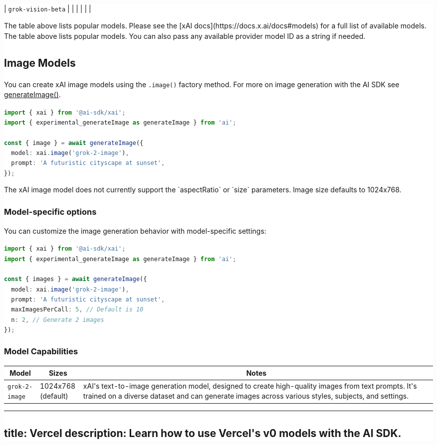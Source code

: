 | `grok-vision-beta`          | <Check size={18} /> | <Cross size={18} /> | <Cross size={18} /> | <Cross size={18} /> | <Cross size={18} /> |

<Note>
  The table above lists popular models. Please see the [xAI
  docs](https://docs.x.ai/docs#models) for a full list of available models. The
  table above lists popular models. You can also pass any available provider
  model ID as a string if needed.
</Note>

## Image Models

You can create xAI image models using the `.image()` factory method. For more on image generation with the AI SDK see [generateImage()](/docs/reference/ai-sdk-core/generate-image).

```ts
import { xai } from '@ai-sdk/xai';
import { experimental_generateImage as generateImage } from 'ai';

const { image } = await generateImage({
  model: xai.image('grok-2-image'),
  prompt: 'A futuristic cityscape at sunset',
});
```

<Note>
  The xAI image model does not currently support the `aspectRatio` or `size`
  parameters. Image size defaults to 1024x768.
</Note>

### Model-specific options

You can customize the image generation behavior with model-specific settings:

```ts
import { xai } from '@ai-sdk/xai';
import { experimental_generateImage as generateImage } from 'ai';

const { images } = await generateImage({
  model: xai.image('grok-2-image'),
  prompt: 'A futuristic cityscape at sunset',
  maxImagesPerCall: 5, // Default is 10
  n: 2, // Generate 2 images
});
```

### Model Capabilities

| Model          | Sizes              | Notes                                                                                                                                                                                                    |
| -------------- | ------------------ | -------------------------------------------------------------------------------------------------------------------------------------------------------------------------------------------------------- |
| `grok-2-image` | 1024x768 (default) | xAI's text-to-image generation model, designed to create high-quality images from text prompts. It's trained on a diverse dataset and can generate images across various styles, subjects, and settings. |

---
title: Vercel
description: Learn how to use Vercel's v0 models with the AI SDK.
---
